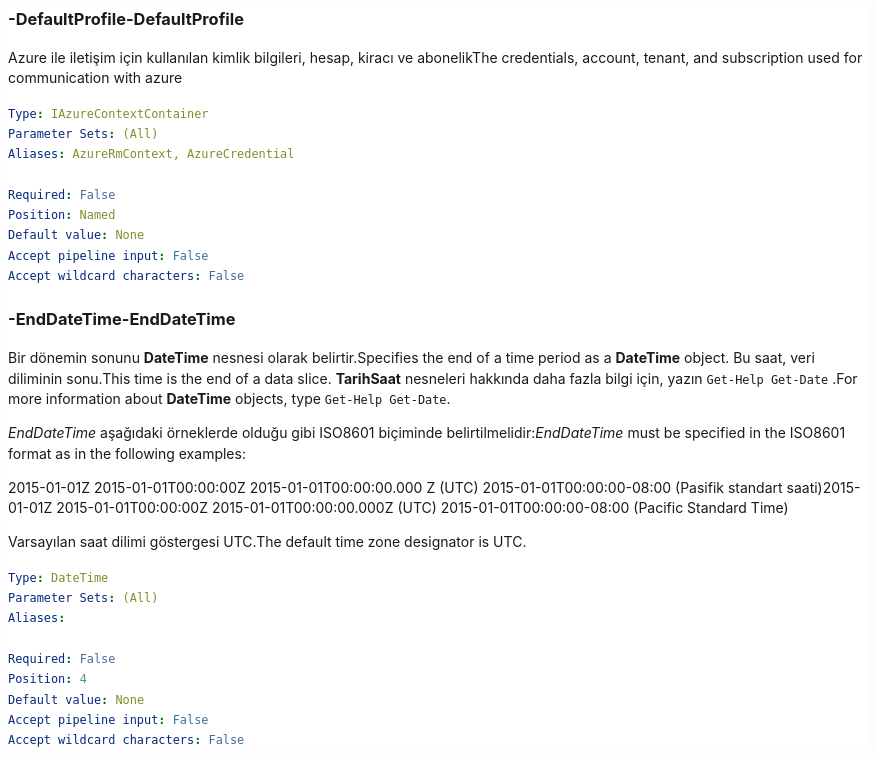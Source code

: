 ### <span data-ttu-id="572d2-124">-DefaultProfile</span><span class="sxs-lookup"><span data-stu-id="572d2-124">-DefaultProfile</span></span>
<span data-ttu-id="572d2-125">Azure ile iletişim için kullanılan kimlik bilgileri, hesap, kiracı ve abonelik</span><span class="sxs-lookup"><span data-stu-id="572d2-125">The credentials, account, tenant, and subscription used for communication with azure</span></span>

```yaml
Type: IAzureContextContainer
Parameter Sets: (All)
Aliases: AzureRmContext, AzureCredential

Required: False
Position: Named
Default value: None
Accept pipeline input: False
Accept wildcard characters: False
```

### <span data-ttu-id="572d2-126">-EndDateTime</span><span class="sxs-lookup"><span data-stu-id="572d2-126">-EndDateTime</span></span>
<span data-ttu-id="572d2-127">Bir dönemin sonunu **DateTime** nesnesi olarak belirtir.</span><span class="sxs-lookup"><span data-stu-id="572d2-127">Specifies the end of a time period as a **DateTime** object.</span></span>
<span data-ttu-id="572d2-128">Bu saat, veri diliminin sonu.</span><span class="sxs-lookup"><span data-stu-id="572d2-128">This time is the end of a data slice.</span></span>
<span data-ttu-id="572d2-129">**TarihSaat** nesneleri hakkında daha fazla bilgi için, yazın `Get-Help Get-Date` .</span><span class="sxs-lookup"><span data-stu-id="572d2-129">For more information about **DateTime** objects, type `Get-Help Get-Date`.</span></span>

<span data-ttu-id="572d2-130">*EndDateTime* aşağıdaki örneklerde olduğu gibi ISO8601 biçiminde belirtilmelidir:</span><span class="sxs-lookup"><span data-stu-id="572d2-130">*EndDateTime* must be specified in the ISO8601 format as in the following examples:</span></span> 

<span data-ttu-id="572d2-131">2015-01-01Z 2015-01-01T00:00:00Z 2015-01-01T00:00:00.000 Z (UTC) 2015-01-01T00:00:00-08:00 (Pasifik standart saati)</span><span class="sxs-lookup"><span data-stu-id="572d2-131">2015-01-01Z 2015-01-01T00:00:00Z 2015-01-01T00:00:00.000Z (UTC) 2015-01-01T00:00:00-08:00 (Pacific Standard Time)</span></span>

<span data-ttu-id="572d2-132">Varsayılan saat dilimi göstergesi UTC.</span><span class="sxs-lookup"><span data-stu-id="572d2-132">The default time zone designator is UTC.</span></span>

```yaml
Type: DateTime
Parameter Sets: (All)
Aliases: 

Required: False
Position: 4
Default value: None
Accept pipeline input: False
Accept wildcard characters: False
```
